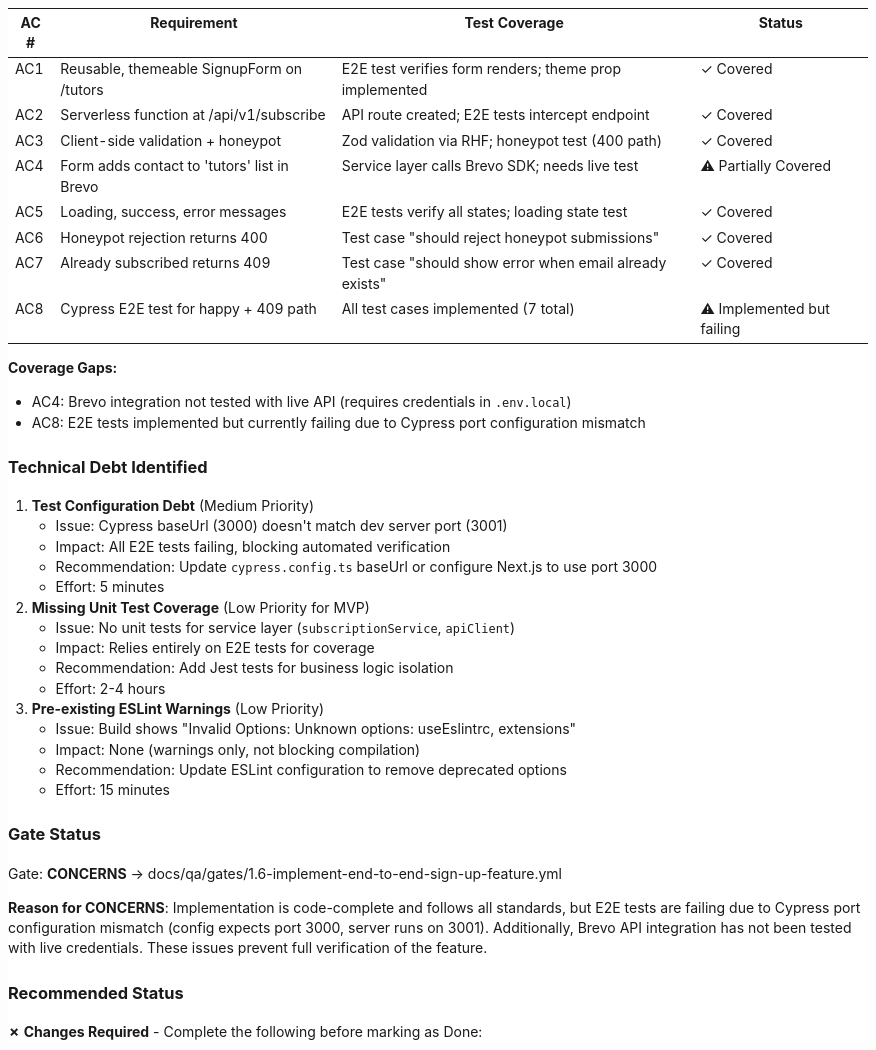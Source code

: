 | AC # | Requirement | Test Coverage | Status |
|----|----|----|----|
| AC1 | Reusable, themeable SignupForm on /tutors | E2E test verifies form renders; theme prop implemented | ✓ Covered |
| AC2 | Serverless function at /api/v1/subscribe | API route created; E2E tests intercept endpoint | ✓ Covered |
| AC3 | Client-side validation + honeypot | Zod validation via RHF; honeypot test (400 path) | ✓ Covered |
| AC4 | Form adds contact to 'tutors' list in Brevo | Service layer calls Brevo SDK; needs live test | ⚠ Partially Covered |
| AC5 | Loading, success, error messages | E2E tests verify all states; loading state test | ✓ Covered |
| AC6 | Honeypot rejection returns 400 | Test case "should reject honeypot submissions" | ✓ Covered |
| AC7 | Already subscribed returns 409 | Test case "should show error when email already exists" | ✓ Covered |
| AC8 | Cypress E2E test for happy + 409 path | All test cases implemented (7 total) | ⚠ Implemented but failing |

**Coverage Gaps:**

* AC4: Brevo integration not tested with live API (requires credentials in `.env.local`)
* AC8: E2E tests implemented but currently failing due to Cypress port configuration mismatch

### Technical Debt Identified


1. **Test Configuration Debt** (Medium Priority)
   * Issue: Cypress baseUrl (3000) doesn't match dev server port (3001)
   * Impact: All E2E tests failing, blocking automated verification
   * Recommendation: Update `cypress.config.ts` baseUrl or configure Next.js to use port 3000
   * Effort: 5 minutes
2. **Missing Unit Test Coverage** (Low Priority for MVP)
   * Issue: No unit tests for service layer (`subscriptionService`, `apiClient`)
   * Impact: Relies entirely on E2E tests for coverage
   * Recommendation: Add Jest tests for business logic isolation
   * Effort: 2-4 hours
3. **Pre-existing ESLint Warnings** (Low Priority)
   * Issue: Build shows "Invalid Options: Unknown options: useEslintrc, extensions"
   * Impact: None (warnings only, not blocking compilation)
   * Recommendation: Update ESLint configuration to remove deprecated options
   * Effort: 15 minutes

### Gate Status

Gate: **CONCERNS** → docs/qa/gates/1.6-implement-end-to-end-sign-up-feature.yml

**Reason for CONCERNS**: Implementation is code-complete and follows all standards, but E2E tests are failing due to Cypress port configuration mismatch (config expects port 3000, server runs on 3001). Additionally, Brevo API integration has not been tested with live credentials. These issues prevent full verification of the feature.

### Recommended Status

**✗ Changes Required** - Complete the following before marking as Done:
